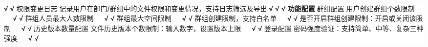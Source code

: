   <td class=xl7216099 style='border-top:none;border-left:none'>√</td>
  <td class=xl7216099 style='border-top:none;border-left:none'>√</td>
 </tr>
 <tr height=35 style='mso-height-source:userset;height:26.15pt'>
  <td height=35 class=xl6716099 style='height:26.15pt;border-top:none;
  border-left:none'>权限变更日志</td>
  <td class=xl6716099 style='border-top:none;border-left:none'>记录用户在部门/群组中的文件权限和变更情况，支持日志筛选及导出</td>
  <td class=xl6816099 style='border-top:none;border-left:none'>√</td>
  <td class=xl7216099 style='border-top:none;border-left:none'>√</td>
  <td class=xl7216099 style='border-top:none;border-left:none'>√</td>
 </tr>
 <tr height=35 style='mso-height-source:userset;height:26.15pt'>
  <td rowspan=18 height=630 class=xl6816099 style='height:470.7pt;border-top:
  none'><font class="font516099"><b>功能配置</b></font></td>
  <td rowspan=5 class=xl6716099 style='border-top:none'>群组配置</td>
  <td class=xl6716099 style='border-top:none;border-left:none'>用户创建群组个数限制</td>
  <td class=xl6816099 style='border-top:none;border-left:none'>　</td>
  <td class=xl7216099 style='border-top:none;border-left:none'>√</td>
  <td class=xl7216099 style='border-top:none;border-left:none'>√</td>
 </tr>
 <tr height=35 style='mso-height-source:userset;height:26.15pt'>
  <td height=35 class=xl6716099 style='height:26.15pt;border-top:none;
  border-left:none'>群组人员最大人数限制</td>
  <td class=xl6816099 style='border-top:none;border-left:none'>　</td>
  <td class=xl7216099 style='border-top:none;border-left:none'>√</td>
  <td class=xl7216099 style='border-top:none;border-left:none'>√</td>
 </tr>
 <tr height=35 style='mso-height-source:userset;height:26.15pt'>
  <td height=35 class=xl6716099 style='height:26.15pt;border-top:none;
  border-left:none'>群组最大空间限制</td>
  <td class=xl6816099 style='border-top:none;border-left:none'>　</td>
  <td class=xl7216099 style='border-top:none;border-left:none'>√</td>
  <td class=xl7216099 style='border-top:none;border-left:none'>√</td>
 </tr>
 <tr height=35 style='mso-height-source:userset;height:26.15pt'>
  <td height=35 class=xl6716099 style='height:26.15pt;border-top:none;
  border-left:none'>群组创建限制，支持白名单</td>
  <td class=xl6816099 style='border-top:none;border-left:none'>　</td>
  <td class=xl7216099 style='border-top:none;border-left:none'>√</td>
  <td class=xl7216099 style='border-top:none;border-left:none'>√</td>
 </tr>
 <tr height=35 style='mso-height-source:userset;height:26.15pt'>
  <td height=35 class=xl6716099 style='height:26.15pt;border-top:none;
  border-left:none'>是否开启群组创建限制：开启或关闭该限制</td>
  <td class=xl6816099 style='border-top:none;border-left:none'>　</td>
  <td class=xl7216099 style='border-top:none;border-left:none'>√</td>
  <td class=xl7216099 style='border-top:none;border-left:none'>√</td>
 </tr>
 <tr height=35 style='mso-height-source:userset;height:26.15pt'>
  <td height=35 class=xl6716099 style='height:26.15pt;border-top:none;
  border-left:none'>历史版本数量配置</td>
  <td class=xl6716099 style='border-top:none;border-left:none'>文件历史版本个数限制：输入数字，设置版本上限</td>
  <td class=xl6816099 style='border-top:none;border-left:none'>　</td>
  <td class=xl7216099 style='border-top:none;border-left:none'>√</td>
  <td class=xl7216099 style='border-top:none;border-left:none'>√</td>
 </tr>
 <tr height=35 style='mso-height-source:userset;height:26.15pt'>
  <td rowspan=2 height=70 class=xl6716099 style='height:52.3pt;border-top:none'>登录配置</td>
  <td class=xl6716099 style='border-top:none;border-left:none'>密码强度验证：支持简单、中等、复杂三种强度</td>
  <td class=xl6816099 style='border-top:none;border-left:none'>　</td>
  <td class=xl7216099 style='border-top:none;border-left:none'>√</td>
  <td class=xl7216099 style='border-top:none;border-left:none'>√</td>
 </tr>
 <tr height=35 style='mso-height-source:userset;height:26.15pt'>